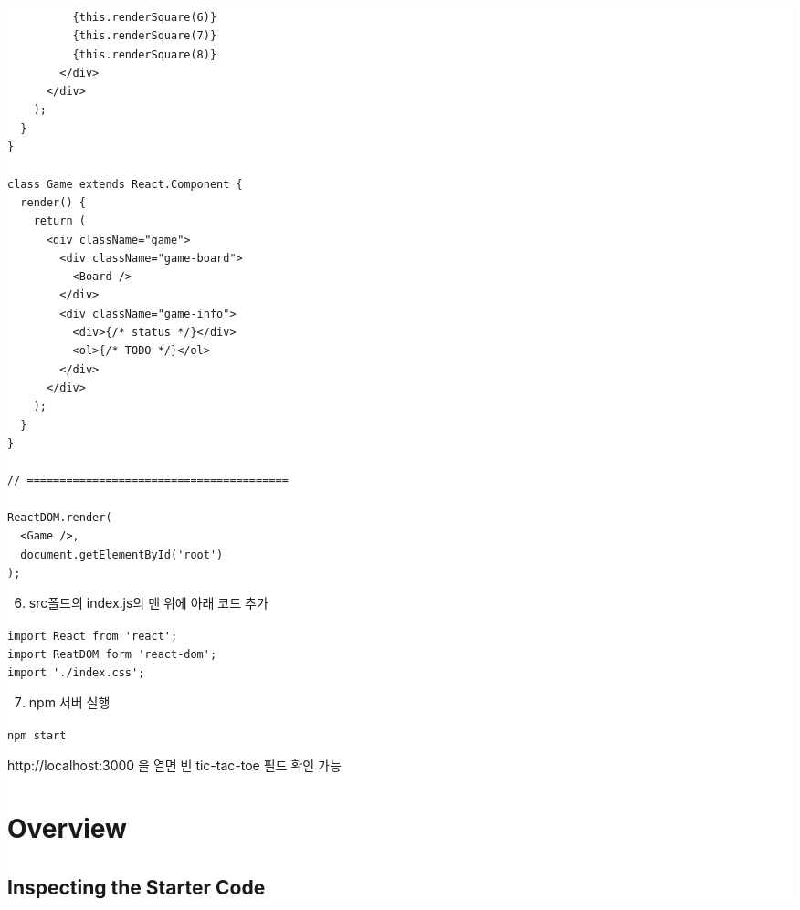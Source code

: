 ```
          {this.renderSquare(6)}
          {this.renderSquare(7)}
          {this.renderSquare(8)}
        </div>
      </div>
    );
  }
}

class Game extends React.Component {
  render() {
    return (
      <div className="game">
        <div className="game-board">
          <Board />
        </div>
        <div className="game-info">
          <div>{/* status */}</div>
          <ol>{/* TODO */}</ol>
        </div>
      </div>
    );
  }
}

// ========================================

ReactDOM.render(
  <Game />,
  document.getElementById('root')
);

```

6. src폴드의 index.js의 맨 위에 아래 코드 추가
```
import React from 'react';
import ReatDOM form 'react-dom';
import './index.css';
```

7. npm 서버 실행
```
npm start
```

http://localhost:3000 을 열면 빈 tic-tac-toe 필드 확인 가능



# Overview
## Inspecting the Starter Code

